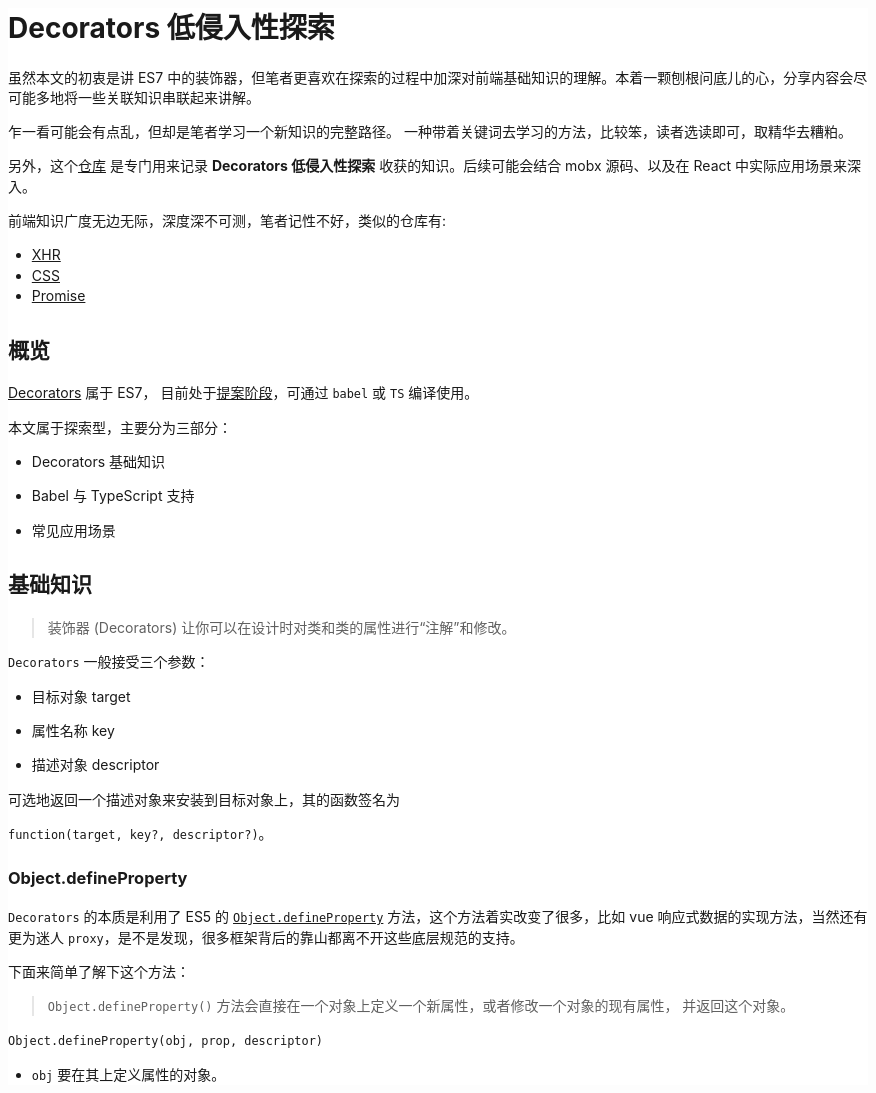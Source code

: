 # Decorators 低侵入性探索

虽然本文的初衷是讲 ES7 中的装饰器，但笔者更喜欢在探索的过程中加深对前端基础知识的理解。本着一颗刨根问底儿的心，分享内容会尽可能多地将一些关联知识串联起来讲解。

乍一看可能会有点乱，但却是笔者学习一个新知识的完整路径。 一种带着关键词去学习的方法，比较笨，读者选读即可，取精华去糟粕。

另外，这个[仓库](https://github.com/leer0911/myDecorator) 是专门用来记录 **Decorators 低侵入性探索** 收获的知识。后续可能会结合 mobx 源码、以及在 React 中实际应用场景来深入。

前端知识广度无边无际，深度深不可测，笔者记性不好，类似的仓库有:

- [XHR](https://github.com/leer0911/myXHR)
- [CSS](https://github.com/leer0911/myCss)
- [Promise](https://github.com/leer0911/myPromise)

## 概览

[Decorators](https://github.com/wycats/javascript-decorators) 属于 ES7， 目前处于[提案阶段](https://github.com/tc39/proposals)，可通过 `babel` 或 `TS` 编译使用。

本文属于探索型，主要分为三部分：

- Decorators 基础知识

- Babel 与 TypeScript 支持

- 常见应用场景

## 基础知识

> 装饰器 (Decorators) 让你可以在设计时对类和类的属性进行“注解”和修改。

`Decorators` 一般接受三个参数：

- 目标对象 target

- 属性名称 key

- 描述对象 descriptor

可选地返回一个描述对象来安装到目标对象上，其的函数签名为

`function(target, key?, descriptor?)`。

### Object.defineProperty

`Decorators` 的本质是利用了 ES5 的 [`Object.defineProperty`](https://developer.mozilla.org/zh-CN/docs/Web/JavaScript/Reference/Global_Objects/Object/defineProperty) 方法，这个方法着实改变了很多，比如 vue 响应式数据的实现方法，当然还有更为迷人 `proxy`，是不是发现，很多框架背后的靠山都离不开这些底层规范的支持。

下面来简单了解下这个方法：

> `Object.defineProperty()` 方法会直接在一个对象上定义一个新属性，或者修改一个对象的现有属性， 并返回这个对象。

`Object.defineProperty(obj, prop, descriptor)`

- `obj` 要在其上定义属性的对象。
